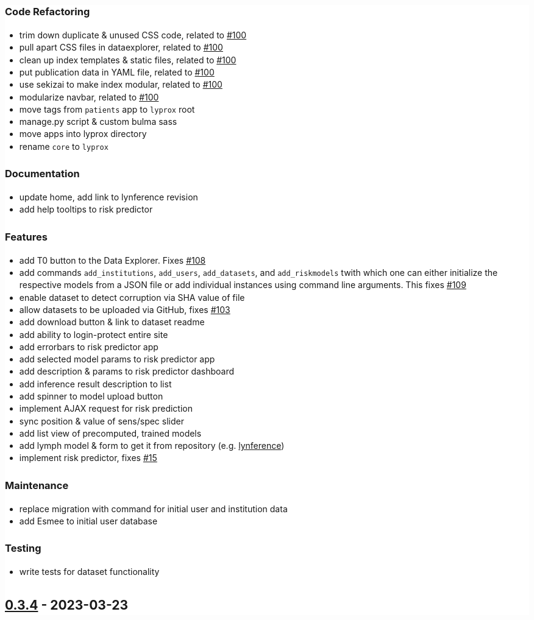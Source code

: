 ### Code Refactoring

- trim down duplicate & unused CSS code, related to [#100]
- pull apart CSS files in dataexplorer, related to [#100]
- clean up index templates & static files, related to [#100]
- put publication data in YAML file, related to [#100]
- use sekizai to make index modular, related to [#100]
- modularize navbar, related to [#100]
- move tags from `patients` app to `lyprox` root
- manage.py script & custom bulma sass
- move apps into lyprox directory
- rename `core` to `lyprox`

### Documentation

- update home, add link to lynference revision
- add help tooltips to risk predictor

### Features

- add T0 button to the Data Explorer. Fixes [#108]
- add commands `add_institutions`, `add_users`, `add_datasets`, and `add_riskmodels` twith which one can either initialize the respective models from a JSON file or add individual instances using command line arguments. This fixes [#109]
- enable dataset to detect corruption via SHA value of file
- allow datasets to be uploaded via GitHub, fixes [#103]
- add download button & link to dataset readme
- add ability to login-protect entire site
- add errorbars to risk predictor app
- add selected model params to risk predictor app
- add description & params to risk predictor dashboard
- add inference result description to list
- add spinner to model upload button
- implement AJAX request for risk prediction
- sync position & value of sens/spec slider
- add list view of precomputed, trained models
- add lymph model & form to get it from repository (e.g. [lynference])
- implement risk predictor, fixes [#15]

### Maintenance

- replace migration with command for initial user and institution data
- add Esmee to initial user database

### Testing

- write tests for dataset functionality

<a name="0.3.4"></a>

## [0.3.4] - 2023-03-23


[habanero]: https://habanero.readthedocs.io/en/latest/
[SQLite3]: https://www.sqlite.org/index.html
[Apache 2]: https://httpd.apache.org/
[`mod_wsgi`]: https://modwsgi.readthedocs.io/en/master/
[gunicorn]: https://gunicorn.org/
[nginx]: https://nginx.org/en/
[lynference]: https://github.com/lycosystem/lynference
[1.1.3]: https://github.com/rmnldwg/lyprox/compare/1.1.2...1.1.3
[1.1.2]: https://github.com/rmnldwg/lyprox/compare/1.1.1...1.1.2
[1.1.1]: https://github.com/rmnldwg/lyprox/compare/1.1.0...1.1.1
[1.1.0]: https://github.com/rmnldwg/lyprox/compare/1.0.3...1.1.0
[1.0.3]: https://github.com/rmnldwg/lyprox/compare/1.0.2...1.0.3
[1.0.2]: https://github.com/rmnldwg/lyprox/compare/1.0.1...1.0.2
[1.0.1]: https://github.com/rmnldwg/lyprox/compare/1.0.0...1.0.1
[1.0.0]: https://github.com/rmnldwg/lyprox/compare/0.4.6...1.0.0
[0.4.6]: https://github.com/rmnldwg/lyprox/compare/0.4.5...0.4.6
[0.4.5]: https://github.com/rmnldwg/lyprox/compare/0.4.4...0.4.5
[0.4.4]: https://github.com/rmnldwg/lyprox/compare/0.4.3...0.4.4
[0.4.3]: https://github.com/rmnldwg/lyprox/compare/0.4.2...0.4.3
[0.4.2]: https://github.com/rmnldwg/lyprox/compare/0.4.1...0.4.2
[0.4.1]: https://github.com/rmnldwg/lyprox/compare/0.4.0...0.4.1
[0.4.0]: https://github.com/rmnldwg/lyprox/compare/0.3.4...0.4.0
[0.3.4]: https://github.com/rmnldwg/lyprox/compare/0.3.3...0.3.4
[0.3.3]: https://github.com/rmnldwg/lyprox/compare/0.3.2...0.3.3
[0.3.2]: https://github.com/rmnldwg/lyprox/compare/0.3.1...0.3.2
[0.3.1]: https://github.com/rmnldwg/lyprox/compare/0.3.0...0.3.1
[0.3.0]: https://github.com/rmnldwg/lyprox/compare/0.2.17...0.3.0
[0.2.17]: https://github.com/rmnldwg/lyprox/compare/0.2.16...0.2.17
[0.2.16]: https://github.com/rmnldwg/lyprox/compare/0.2.15...0.2.16
[0.2.15]: https://github.com/rmnldwg/lyprox/compare/0.2.14...0.2.15
[0.2.14]: https://github.com/rmnldwg/lyprox/compare/0.2.13...0.2.14
[0.2.13]: https://github.com/rmnldwg/lyprox/compare/0.2.12...0.2.13
[0.2.12]: https://github.com/rmnldwg/lyprox/compare/0.2.11...0.2.12
[0.2.11]: https://github.com/rmnldwg/lyprox/compare/0.2.10...0.2.11
[0.2.10]: https://github.com/rmnldwg/lyprox/compare/0.2.9...0.2.10
[0.2.9]: https://github.com/rmnldwg/lyprox/compare/0.2.8...0.2.9
[0.2.8]: https://github.com/rmnldwg/lyprox/compare/0.2.7...0.2.8
[0.2.7]: https://github.com/rmnldwg/lyprox/compare/0.2.6...0.2.7
[0.2.6]: https://github.com/rmnldwg/lyprox/compare/0.2.5...0.2.6
[0.2.5]: https://github.com/rmnldwg/lyprox/compare/0.2.4...0.2.5
[0.2.4]: https://github.com/rmnldwg/lyprox/compare/0.2.3...0.2.4
[0.2.3]: https://github.com/rmnldwg/lyprox/compare/0.2.2...0.2.3
[0.2.2]: https://github.com/rmnldwg/lyprox/compare/0.2.1...0.2.2
[0.2.1]: https://github.com/rmnldwg/lyprox/compare/0.2.0...0.2.1
[0.2.0]: https://github.com/rmnldwg/lyprox/compare/0.1.4...0.2.0
[0.1.4]: https://github.com/rmnldwg/lyprox/compare/0.1.3...0.1.4
[0.1.3]: https://github.com/rmnldwg/lyprox/compare/0.1.2...0.1.3
[0.1.2]: https://github.com/rmnldwg/lyprox/compare/0.1.1...0.1.2
[0.1.1]: https://github.com/rmnldwg/lyprox/compare/0.1.0...0.1.1
[0.1.0]: https://github.com/rmnldwg/lyprox/compare/0.0.2...0.1.0
[0.0.2]: https://github.com/rmnldwg/lyprox/compare/0.0.1...0.0.2
[#15]: https://github.com/lycosystem/lyprox/issues/15
[#89]: https://github.com/lycosystem/lyprox/issues/89
[#94]: https://github.com/lycosystem/lyprox/issues/94
[#95]: https://github.com/lycosystem/lyprox/issues/95
[#96]: https://github.com/lycosystem/lyprox/issues/96
[#97]: https://github.com/lycosystem/lyprox/issues/97
[#99]: https://github.com/lycosystem/lyprox/issues/99
[#100]: https://github.com/lycosystem/lyprox/issues/100
[#103]: https://github.com/lycosystem/lyprox/issues/103
[#104]: https://github.com/lycosystem/lyprox/issues/104
[#108]: https://github.com/lycosystem/lyprox/issues/108
[#109]: https://github.com/lycosystem/lyprox/issues/109
[#110]: https://github.com/lycosystem/lyprox/issues/110
[#111]: https://github.com/lycosystem/lyprox/issues/111
[#115]: https://github.com/lycosystem/lyprox/issues/115
[#119]: https://github.com/lycosystem/lyprox/issues/119
[#121]: https://github.com/lycosystem/lyprox/issues/121
[#124]: https://github.com/lycosystem/lyprox/issues/124
[#125]: https://github.com/lycosystem/lyprox/issues/125